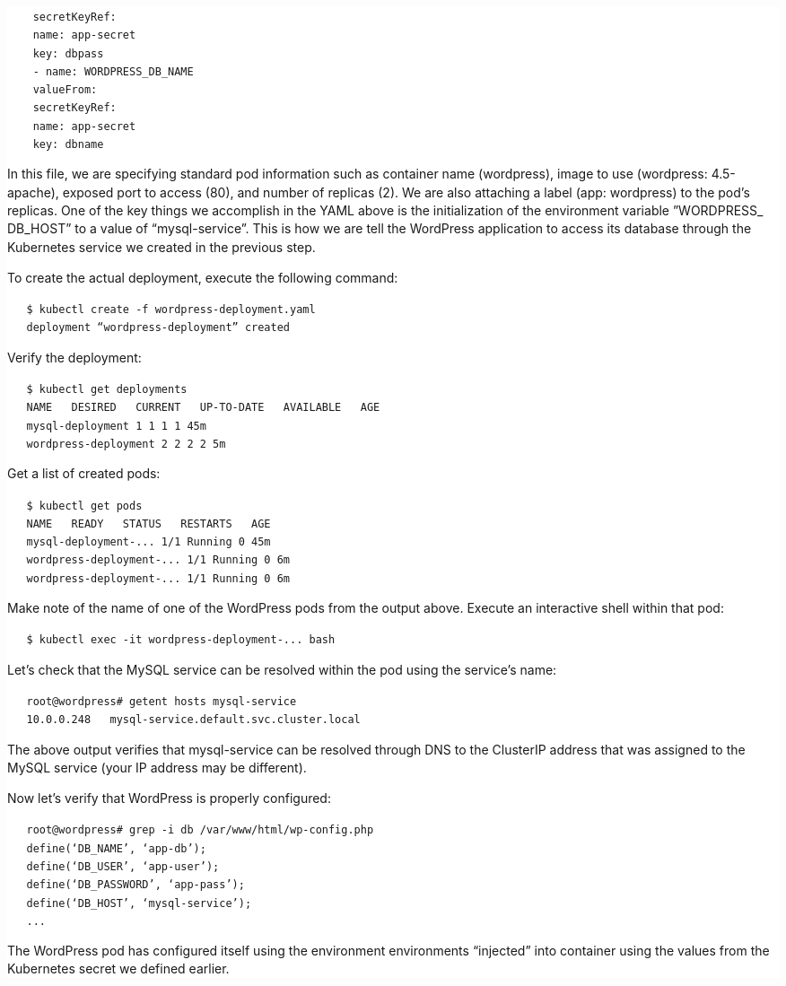 ```
    secretKeyRef:
    name: app-secret
    key: dbpass
    - name: WORDPRESS_DB_NAME
    valueFrom:
    secretKeyRef:
    name: app-secret
    key: dbname
```
In this file, we are specifying standard pod information such as container name (wordpress),
image to use (wordpress: 4.5-apache), exposed port to access (80), and number of replicas (2).
We are also attaching a label (app: wordpress) to the pod’s replicas. One of the key things we
accomplish in the YAML above is the initialization of the environment variable ”WORDPRESS_
DB_HOST” to a value of “mysql-service”. This is how we are tell the WordPress application to
access its database through the Kubernetes service we created in the previous step.

To create the actual deployment, execute the following command:
```
   $ kubectl create -f wordpress-deployment.yaml
   deployment “wordpress-deployment” created
```
Verify the deployment:
```
   $ kubectl get deployments
   NAME   DESIRED   CURRENT   UP-TO-DATE   AVAILABLE   AGE
   mysql-deployment 1 1 1 1 45m
   wordpress-deployment 2 2 2 2 5m
```
Get a list of created pods:
```
   $ kubectl get pods
   NAME   READY   STATUS   RESTARTS   AGE
   mysql-deployment-... 1/1 Running 0 45m
   wordpress-deployment-... 1/1 Running 0 6m
   wordpress-deployment-... 1/1 Running 0 6m
```
Make note of the name of one of the WordPress pods from the output above. Execute an
interactive shell within that pod:
```
   $ kubectl exec -it wordpress-deployment-... bash
```
Let’s check that the MySQL service can be resolved within the pod using the service’s name:
```
   root@wordpress# getent hosts mysql-service
   10.0.0.248   mysql-service.default.svc.cluster.local
```
The above output verifies that mysql-service can be resolved through DNS to the ClusterIP
address that was assigned to the MySQL service (your IP address may be different).

Now let’s verify that WordPress is properly configured:
```
   root@wordpress# grep -i db /var/www/html/wp-config.php
   define(‘DB_NAME’, ‘app-db’);
   define(‘DB_USER’, ‘app-user’);
   define(‘DB_PASSWORD’, ‘app-pass’);
   define(‘DB_HOST’, ‘mysql-service’);
   ...
```
The WordPress pod has configured itself using the environment environments “injected” into
container using the values from the Kubernetes secret we defined earlier.
